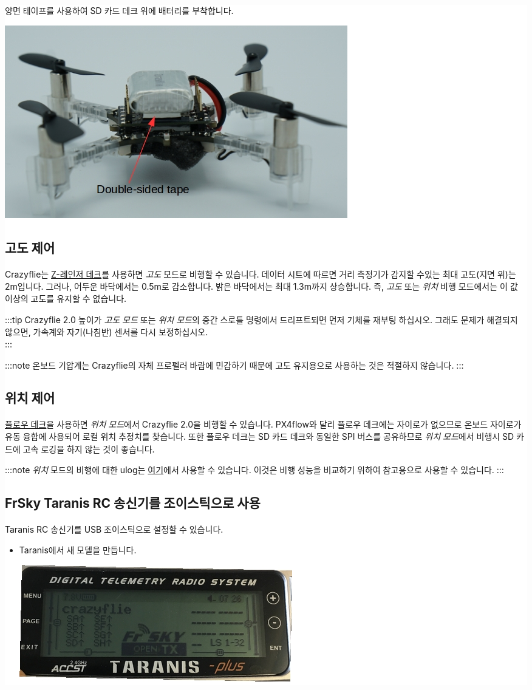 양면 테이프를 사용하여 SD 카드 데크 위에 배터리를 부착합니다.

![Crazyflie 배터리 설정](../../assets/flight_controller/crazyflie/crazyflie_battery_setup.jpg)

## 고도 제어

Crazyflie는 [Z-레인저 데크](https://store.bitcraze.io/collections/decks/products/z-ranger-deck)를 사용하면 *고도* 모드로 비행할 수 있습니다. 데이터 시트에 따르면 거리 측정기가 감지할 수있는 최대 고도(지면 위)는 2m입니다. 그러나, 어두운 바닥에서는 0.5m로 감소합니다. 밝은 바닥에서는 최대 1.3m까지 상승합니다. 즉, *고도* 또는 *위치* 비행 모드에서는 이 값 이상의 고도를 유지할 수 없습니다.

:::tip
Crazyflie 2.0 높이가 *고도 모드* 또는 *위치 모드*의 중간 스로틀 명령에서 드리프트되면 먼저 기체를 재부팅 하십시오. 그래도 문제가 해결되지 않으면, 가속계와 자기(나침반) 센서를 다시 보정하십시오.   
:::

:::note
온보드 기압계는 Crazyflie의 자체 프로펠러 바람에 민감하기 때문에 고도 유지용으로 사용하는 것은 적절하지 않습니다.
:::

## 위치 제어

[플로우 데크](https://store.bitcraze.io/collections/decks/products/flow-deck)을 사용하면 *위치 모드*에서 Crazyflie 2.0을 비행할 수 있습니다. PX4flow와 달리 플로우 데크에는 자이로가 없으므로 온보드 자이로가 유동 융합에 사용되어 로컬 위치 추정치를 찾습니다. 또한 플로우 데크는 SD 카드 데크와 동일한 SPI 버스를 공유하므로 *위치 모드*에서 비행시 SD 카드에 고속 로깅을 하지 않는 것이 좋습니다.

:::note
*위치* 모드의 비행에 대한 ulog는 [여기](https://logs.px4.io/plot_app?log=a0e68bf1-e905-410f-b828-f6146dba9d45)에서 사용할 수 있습니다. 이것은 비행 성능을 비교하기 위하여 참고용으로 사용할 수 있습니다.
:::

## FrSky Taranis RC 송신기를 조이스틱으로 사용

Taranis RC 송신기를 USB 조이스틱으로 설정할 수 있습니다.

* Taranis에서 새 모델을 만듭니다.
  
  ![Taranis - 새 모델](../../assets/flight_controller/crazyflie/taranis_model.jpg)
